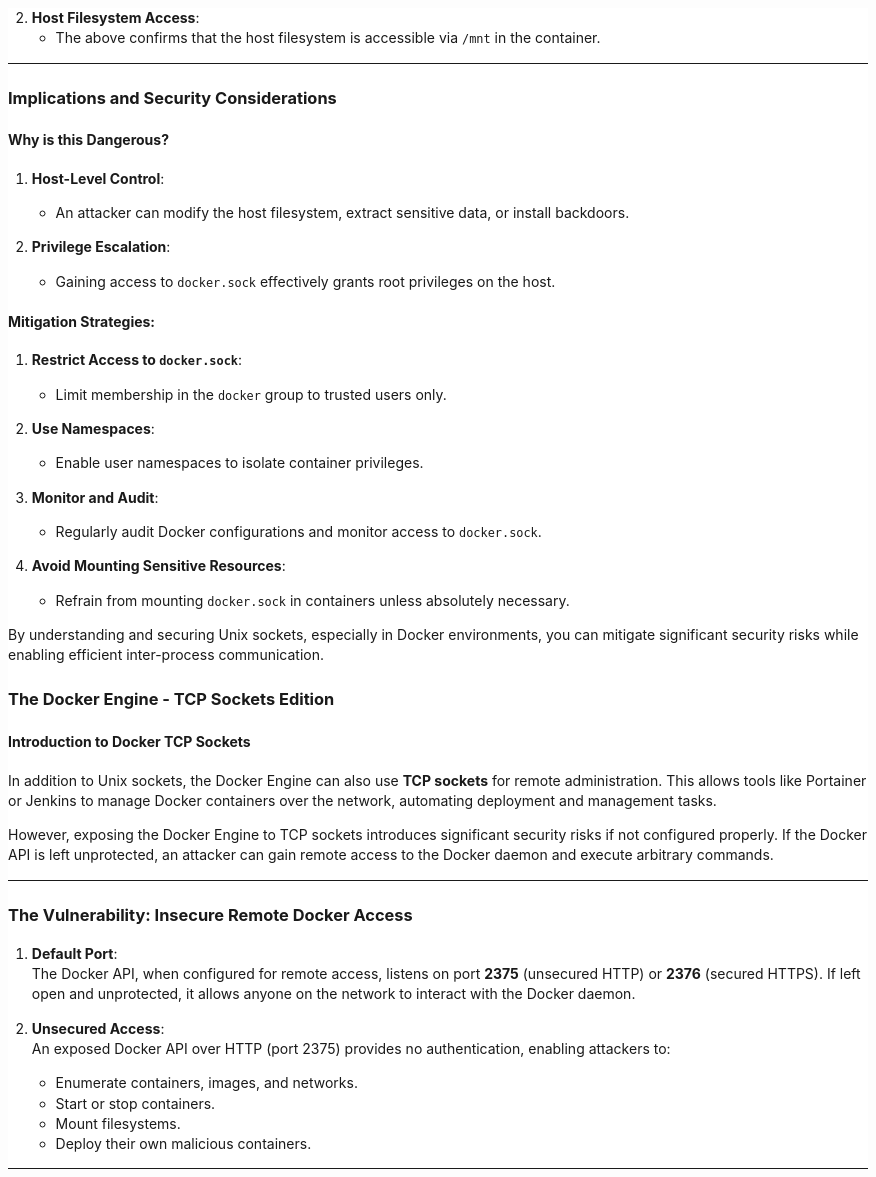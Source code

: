 2. **Host Filesystem Access**:
   - The above confirms that the host filesystem is accessible via `/mnt` in the container.

---

### **Implications and Security Considerations**

#### **Why is this Dangerous?**
1. **Host-Level Control**:
   - An attacker can modify the host filesystem, extract sensitive data, or install backdoors.

2. **Privilege Escalation**:
   - Gaining access to `docker.sock` effectively grants root privileges on the host.

#### **Mitigation Strategies**:
1. **Restrict Access to `docker.sock`**:
   - Limit membership in the `docker` group to trusted users only.
   
2. **Use Namespaces**:
   - Enable user namespaces to isolate container privileges.

3. **Monitor and Audit**:
   - Regularly audit Docker configurations and monitor access to `docker.sock`.

4. **Avoid Mounting Sensitive Resources**:
   - Refrain from mounting `docker.sock` in containers unless absolutely necessary.

By understanding and securing Unix sockets, especially in Docker environments, you can mitigate significant security risks while enabling efficient inter-process communication.
### **The Docker Engine - TCP Sockets Edition**

#### **Introduction to Docker TCP Sockets**
In addition to Unix sockets, the Docker Engine can also use **TCP sockets** for remote administration. This allows tools like Portainer or Jenkins to manage Docker containers over the network, automating deployment and management tasks.

However, exposing the Docker Engine to TCP sockets introduces significant security risks if not configured properly. If the Docker API is left unprotected, an attacker can gain remote access to the Docker daemon and execute arbitrary commands.

---

### **The Vulnerability: Insecure Remote Docker Access**

1. **Default Port**:  
   The Docker API, when configured for remote access, listens on port **2375** (unsecured HTTP) or **2376** (secured HTTPS). If left open and unprotected, it allows anyone on the network to interact with the Docker daemon.
   
2. **Unsecured Access**:  
   An exposed Docker API over HTTP (port 2375) provides no authentication, enabling attackers to:
   - Enumerate containers, images, and networks.
   - Start or stop containers.
   - Mount filesystems.
   - Deploy their own malicious containers.

---